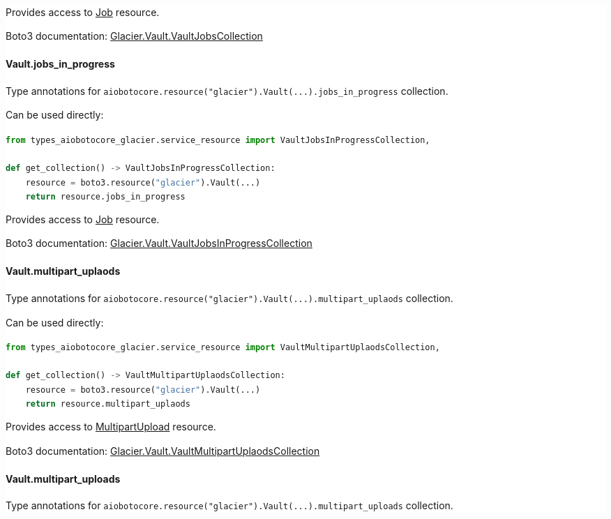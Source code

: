 Provides access to [Job](#job) resource.

Boto3 documentation:
[Glacier.Vault.VaultJobsCollection](https://boto3.amazonaws.com/v1/documentation/api/latest/reference/services/glacier.html#Glacier.Vault.jobs)

<a id="vaultjobs_in_progress"></a>

#### Vault.jobs_in_progress

Type annotations for
`aiobotocore.resource("glacier").Vault(...).jobs_in_progress` collection.

Can be used directly:

```python
from types_aiobotocore_glacier.service_resource import VaultJobsInProgressCollection,

def get_collection() -> VaultJobsInProgressCollection:
    resource = boto3.resource("glacier").Vault(...)
    return resource.jobs_in_progress
```

Provides access to [Job](#job) resource.

Boto3 documentation:
[Glacier.Vault.VaultJobsInProgressCollection](https://boto3.amazonaws.com/v1/documentation/api/latest/reference/services/glacier.html#Glacier.Vault.jobs_in_progress)

<a id="vaultmultipart_uplaods"></a>

#### Vault.multipart_uplaods

Type annotations for
`aiobotocore.resource("glacier").Vault(...).multipart_uplaods` collection.

Can be used directly:

```python
from types_aiobotocore_glacier.service_resource import VaultMultipartUplaodsCollection,

def get_collection() -> VaultMultipartUplaodsCollection:
    resource = boto3.resource("glacier").Vault(...)
    return resource.multipart_uplaods
```

Provides access to [MultipartUpload](#multipartupload) resource.

Boto3 documentation:
[Glacier.Vault.VaultMultipartUplaodsCollection](https://boto3.amazonaws.com/v1/documentation/api/latest/reference/services/glacier.html#Glacier.Vault.multipart_uplaods)

<a id="vaultmultipart_uploads"></a>

#### Vault.multipart_uploads

Type annotations for
`aiobotocore.resource("glacier").Vault(...).multipart_uploads` collection.
